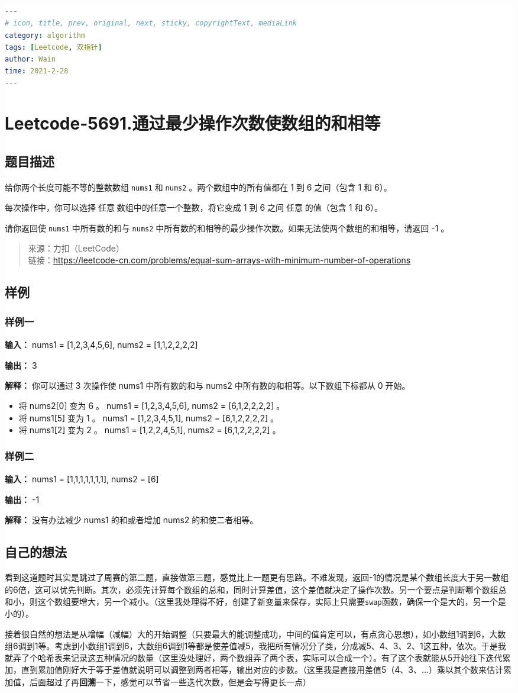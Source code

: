 ```yaml
---
# icon, title, prev, original, next, sticky, copyrightText, mediaLink
category: algorithm
tags: [Leetcode, 双指针]
author: Wain
time: 2021-2-28
---
```

# Leetcode-5691.通过最少操作次数使数组的和相等

## 题目描述
给你两个长度可能不等的整数数组 `nums1` 和 `nums2` 。两个数组中的所有值都在 1 到 6 之间（包含 1 和 6）。

每次操作中，你可以选择 任意 数组中的任意一个整数，将它变成 1 到 6 之间 任意 的值（包含 1 和 6）。

请你返回使 `nums1` 中所有数的和与 `nums2` 中所有数的和相等的最少操作次数。如果无法使两个数组的和相等，请返回 -1 。

> 来源：力扣（LeetCode）<br>
> 链接：https://leetcode-cn.com/problems/equal-sum-arrays-with-minimum-number-of-operations

## 样例

### 样例一

**输入：** nums1 = [1,2,3,4,5,6], nums2 = [1,1,2,2,2,2]

**输出：** 3

**解释：** 你可以通过 3 次操作使 nums1 中所有数的和与 nums2 中所有数的和相等。以下数组下标都从 0 开始。

- 将 nums2[0] 变为 6 。 nums1 = [1,2,3,4,5,6], nums2 = [6,1,2,2,2,2] 。
- 将 nums1[5] 变为 1 。 nums1 = [1,2,3,4,5,1], nums2 = [6,1,2,2,2,2] 。
- 将 nums1[2] 变为 2 。 nums1 = [1,2,2,4,5,1], nums2 = [6,1,2,2,2,2] 。


### 样例二

**输入：** nums1 = [1,1,1,1,1,1,1], nums2 = [6]

**输出：** -1

**解释：** 没有办法减少 nums1 的和或者增加 nums2 的和使二者相等。

## 自己的想法

​	看到这道题时其实是跳过了周赛的第二题，直接做第三题，感觉比上一题更有思路。不难发现，返回-1的情况是某个数组长度大于另一数组的6倍，这可以优先判断。其次，必须先计算每个数组的总和，同时计算差值，这个差值就决定了操作次数。另一个要点是判断哪个数组总和小，则这个数组要增大，另一个减小。（这里我处理得不好，创建了新变量来保存，实际上只需要`swap`函数，确保一个是大的，另一个是小的）。

​	接着很自然的想法是从增幅（减幅）大的开始调整（只要最大的能调整成功，中间的值肯定可以，有点贪心思想），如小数组1调到6，大数组6调到1等。考虑到小数组1调到6，大数组6调到1等都是使差值减5，我把所有情况分了类，分成减5、4、3、2、1这五种，依次。于是我就弄了个哈希表来记录这五种情况的数量（这里没处理好，两个数组弄了两个表，实际可以合成一个）。有了这个表就能从5开始往下迭代累加，直到累加值刚好大于等于差值就说明可以调整到两者相等，输出对应的步数。（这里我是直接用差值5（4、3、...）乘以其个数来估计累加值，后面超过了再**回溯**一下，感觉可以节省一些迭代次数，但是会写得更长一点）
